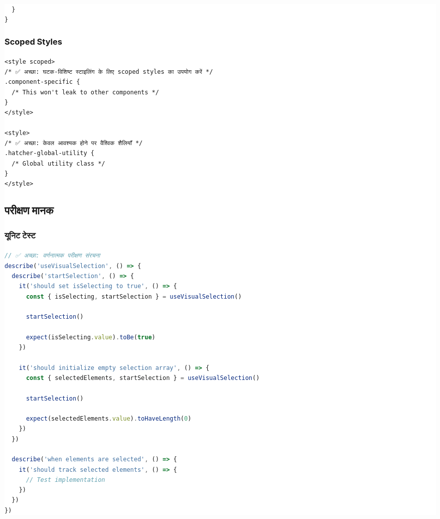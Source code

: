 ```scss
  }
}
```

### Scoped Styles

```vue
<style scoped>
/* ✅ अच्छा: घटक-विशिष्ट स्टाइलिंग के लिए scoped styles का उपयोग करें */
.component-specific {
  /* This won't leak to other components */
}
</style>

<style>
/* ✅ अच्छा: केवल आवश्यक होने पर वैश्विक शैलियाँ */
.hatcher-global-utility {
  /* Global utility class */
}
</style>
```

## परीक्षण मानक

### यूनिट टेस्ट

```typescript
// ✅ अच्छा: वर्णनात्मक परीक्षण संरचना
describe('useVisualSelection', () => {
  describe('startSelection', () => {
    it('should set isSelecting to true', () => {
      const { isSelecting, startSelection } = useVisualSelection()

      startSelection()

      expect(isSelecting.value).toBe(true)
    })

    it('should initialize empty selection array', () => {
      const { selectedElements, startSelection } = useVisualSelection()

      startSelection()

      expect(selectedElements.value).toHaveLength(0)
    })
  })

  describe('when elements are selected', () => {
    it('should track selected elements', () => {
      // Test implementation
    })
  })
})
```
